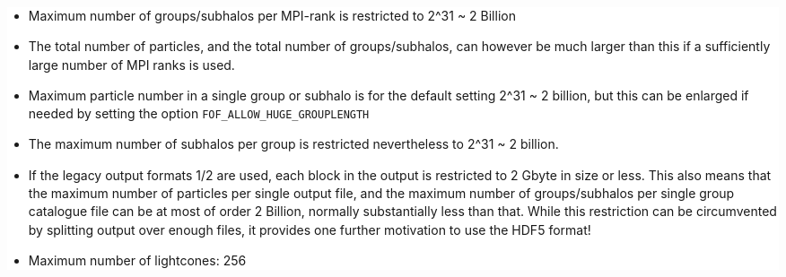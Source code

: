 - Maximum number of groups/subhalos per MPI-rank is restricted to 2^31
  ~ 2 Billion

- The total number of particles, and the total number of
  groups/subhalos, can however be much larger than this if a
  sufficiently large number of MPI ranks is used.
  
- Maximum particle number in a single group or subhalo is for the
  default setting 2^31 ~ 2 billion, but this can be enlarged if needed
  by setting the option `FOF_ALLOW_HUGE_GROUPLENGTH`
  
- The maximum number of subhalos per group is restricted nevertheless
  to 2^31 ~ 2 billion.
 
- If the legacy output formats 1/2 are used, each block in the output
  is restricted to 2 Gbyte in size or less. This also means that the
  maximum number of particles per single output file, and the maximum
  number of groups/subhalos per single group catalogue file can be at
  most of order 2 Billion, normally substantially less than
  that. While this restriction can be circumvented by splitting output
  over enough files, it provides one further motivation to use the
  HDF5 format!
  
- Maximum number of lightcones: 256
